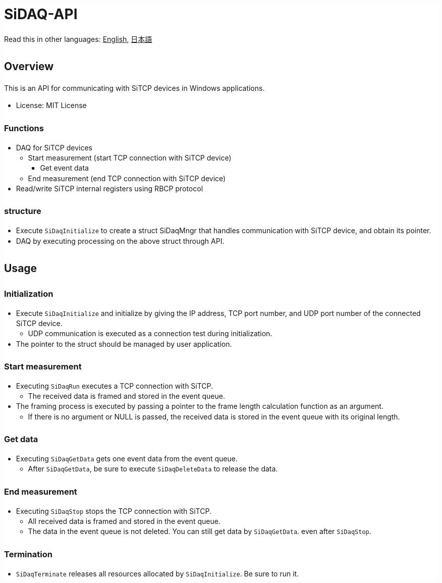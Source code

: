 # SiDAQ-API

Read this in other languages: [English](README.md), [日本語](README.ja.md)

## Overview
This is an API for communicating with SiTCP devices in Windows applications.
* License: MIT License

### Functions
* DAQ for SiTCP devices
	* Start measurement (start TCP connection with SiTCP device)
		* Get event data
	* End measurement (end TCP connection with SiTCP device)
* Read/write SiTCP internal registers using RBCP protocol

### structure
* Execute `SiDaqInitialize` to create a struct SiDaqMngr that handles communication with SiTCP device, and obtain its pointer.
* DAQ by executing processing on the above struct through API.

## Usage

### Initialization
* Execute `SiDaqInitialize` and initialize by giving the IP address, TCP port number, and UDP port number of the connected SiTCP device.
	* UDP communication is executed as a connection test during initialization.
* The pointer to the struct should be managed by user application.

### Start measurement
* Executing `SiDaqRun` executes a TCP connection with SiTCP.
	* The received data is framed and stored in the event queue.
* The framing process is executed by passing a pointer to the frame length calculation function as an argument.
	* If there is no argument or NULL is passed, the received data is stored in the event queue with its original length.
### Get data
* Executing `SiDaqGetData` gets one event data from the event queue.
	* After `SiDaqGetData`, be sure to execute `SiDaqDeleteData` to release the data.

### End measurement
* Executing `SiDaqStop` stops the TCP connection with SiTCP.
	* All received data is framed and stored in the event queue.
	* The data in the event queue is not deleted. You can still get data by `SiDaqGetData`. even after `SiDaqStop`.

### Termination
* `SiDaqTerminate` releases all resources allocated by `SiDaqInitialize`. Be sure to run it.
